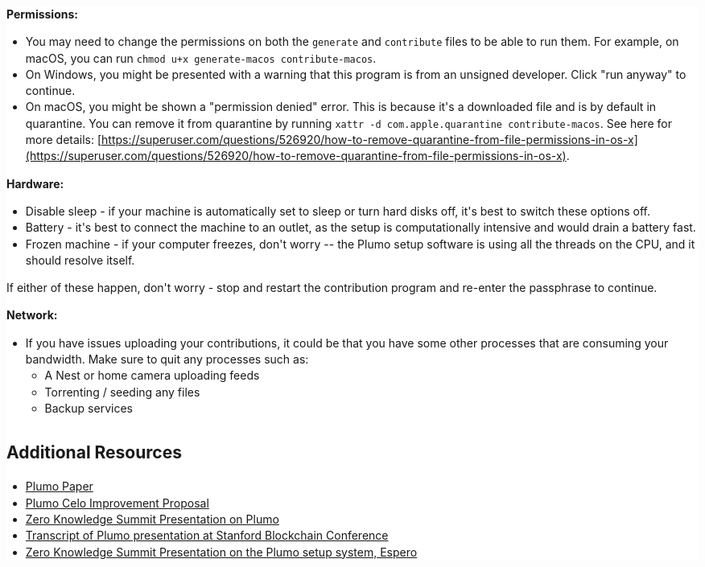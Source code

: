 **Permissions:**

* You may need to change the permissions on both the `generate` and `contribute` files to be able to run them. For example, on macOS, you can run `chmod u+x generate-macos contribute-macos`.
* On Windows, you might be presented with a warning that this program is from an unsigned developer. Click "run anyway" to continue.
* On macOS, you might be shown a "permission denied" error. This is because it's a downloaded file and is by default in quarantine. You can remove it from quarantine by running `xattr -d com.apple.quarantine contribute-macos`. See here for more details: [https://superuser.com/questions/526920/how-to-remove-quarantine-from-file-permissions-in-os-x](https://superuser.com/questions/526920/how-to-remove-quarantine-from-file-permissions-in-os-x). 

**Hardware:**

* Disable sleep - if your machine is automatically set to sleep or turn hard disks off, it's best to switch these options off.
* Battery - it's best to connect the machine to an outlet, as the setup is computationally intensive and would drain a battery fast.
* Frozen machine - if your computer freezes, don't worry -- the Plumo setup software is using all the threads on the CPU, and it should resolve itself.

If either of these happen, don't worry - stop and restart the contribution program and re-enter the passphrase to continue.

**Network:**

* If you have issues uploading your contributions, it could be that you have some other processes that are consuming your bandwidth. Make sure to quit any processes such as:
  * A Nest or home camera uploading feeds
  * Torrenting / seeding any files
  * Backup services

## Additional Resources

* [Plumo Paper](https://docs.zkproof.org/pages/standards/accepted-workshop3/proposal-plumo_celolightclient.pdf)
* [Plumo Celo Improvement Proposal](https://github.com/celo-org/celo-proposals/pull/41)
* [Zero Knowledge Summit Presentation on Plumo](https://www.youtube.com/watch?v=2e0XpWgFKLg)
* [Transcript of Plumo presentation at Stanford Blockchain Conference](https://diyhpl.us/wiki/transcripts/stanford-blockchain-conference/2020/celo-ultralight-client/)
* [Zero Knowledge Summit Presentation on the Plumo setup system, Espero](https://www.youtube.com/watch?v=LKbDNc-LrA4)

